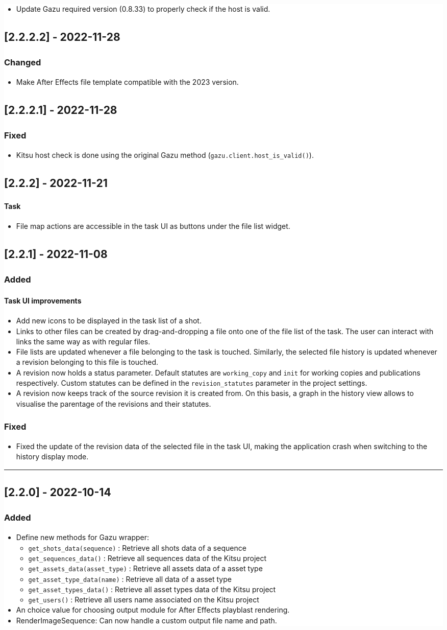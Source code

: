 * Update Gazu required version (0.8.33) to properly check if the host is valid.

## [2.2.2.2] - 2022-11-28

### Changed

* Make After Effects file template compatible with the 2023 version.

## [2.2.2.1] - 2022-11-28

### Fixed

* Kitsu host check is done using the original Gazu method (`gazu.client.host_is_valid()`).

## [2.2.2] - 2022-11-21

#### Task

* File map actions are accessible in the task UI as buttons under the file list widget.

## [2.2.1] - 2022-11-08

### Added

#### Task UI improvements

* Add new icons to be displayed in the task list of a shot.
* Links to other files can be created by drag-and-dropping a file onto one of the file list of the task. The user can interact with links the same way as with regular files.
* File lists are updated whenever a file belonging to the task is touched. Similarly, the selected file history is updated whenever a revision belonging to this file is touched.
* A revision now holds a status parameter. Default statutes are `working_copy` and `init` for working copies and publications respectively. Custom statutes can be defined in the `revision_statutes` parameter in the project settings.
* A revision now keeps track of the source revision it is created from. On this basis, a graph in the history view allows to visualise the parentage of the revisions and their statutes.

### Fixed

* Fixed the update of the revision data of the selected file in the task UI, making the application crash when switching to the history display mode.

---

## [2.2.0] - 2022-10-14

### Added

* Define new methods for Gazu wrapper:
  - `get_shots_data(sequence)` : Retrieve all shots data of a sequence
  - `get_sequences_data()` : Retrieve all sequences data of the Kitsu project
  - `get_assets_data(asset_type)` : Retrieve all assets data of a asset type
  - `get_asset_type_data(name)` : Retrieve all data of a asset type
  - `get_asset_types_data()` : Retrieve all asset types data of the Kitsu project
  - `get_users()` : Retrieve all users name associated on the Kitsu project
* An choice value for choosing output module for After Effects playblast rendering.
* RenderImageSequence: Can now handle a custom output file name and path.


[^1]: Except we started libreflow MAJOR version number at 1, as we consider our in-house previous flow being version 0.